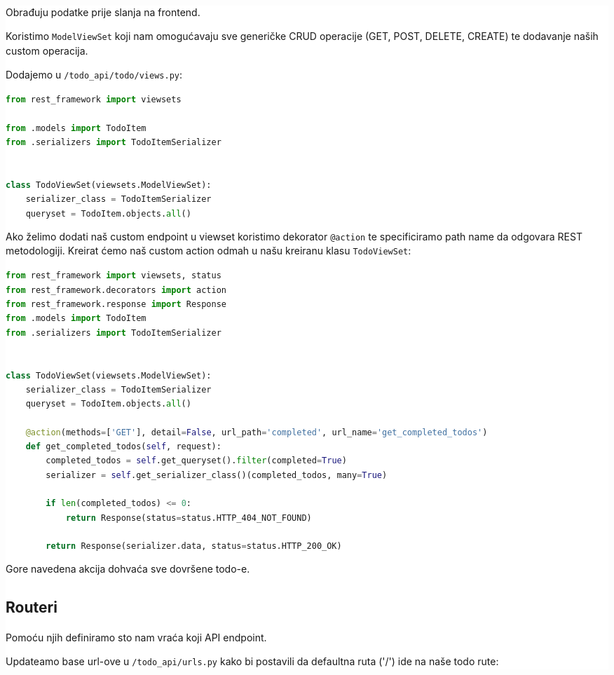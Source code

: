 Obrađuju podatke prije slanja na frontend.

Koristimo `ModelViewSet` koji nam omogućavaju sve generičke CRUD operacije (GET, POST, DELETE, CREATE) te dodavanje naših custom operacija.

Dodajemo u `/todo_api/todo/views.py`:

```python
from rest_framework import viewsets

from .models import TodoItem
from .serializers import TodoItemSerializer


class TodoViewSet(viewsets.ModelViewSet):
    serializer_class = TodoItemSerializer
    queryset = TodoItem.objects.all()
```

Ako želimo dodati naš custom endpoint u viewset koristimo dekorator `@action` te specificiramo path name da odgovara REST metodologiji.
Kreirat ćemo naš custom action odmah u našu kreiranu klasu `TodoViewSet`:

```python
from rest_framework import viewsets, status
from rest_framework.decorators import action
from rest_framework.response import Response
from .models import TodoItem
from .serializers import TodoItemSerializer


class TodoViewSet(viewsets.ModelViewSet):
    serializer_class = TodoItemSerializer
    queryset = TodoItem.objects.all()

    @action(methods=['GET'], detail=False, url_path='completed', url_name='get_completed_todos')
    def get_completed_todos(self, request):
        completed_todos = self.get_queryset().filter(completed=True)
        serializer = self.get_serializer_class()(completed_todos, many=True)

        if len(completed_todos) <= 0:
            return Response(status=status.HTTP_404_NOT_FOUND)

        return Response(serializer.data, status=status.HTTP_200_OK)
```

Gore navedena akcija dohvaća sve dovršene todo-e.

## Routeri

Pomoću njih definiramo sto nam vraća koji API endpoint.

Updateamo base url-ove u `/todo_api/urls.py` kako bi postavili da defaultna ruta ('/') ide na naše todo rute:
